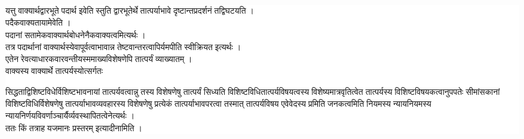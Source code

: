 यत्तु वाक्यार्थद्वारभूते पदार्थ इवेति स्तुति द्वारभूतेर्थे तात्पर्याभावे दृष्टान्तप्रदर्शनं तद्विघटयति ।  
पदैकवाक्यतायामेवेति ।  
पदानां सतामेकवाक्यार्थबोधनेनैकवाक्यत्वमित्यर्थः ।  
तत्र पदार्थानां वाक्यार्थस्येवापूर्वत्वाभावान्न तेष्टवान्तरत्वापिर्यमपीति स्वीक्रियत इत्यर्थः ।  
एतेन रेवत्याधारकवारवन्तीयस्ममाख्यविशेषणेपि तात्पर्यं व्याख्यातम् ।  
वाक्यस्य वाक्यार्थे तात्पर्यस्योत्सर्गतः  
  

सिद्धताद्विशिष्टविधेर्विशिष्टभावनायां तात्पर्यवत्वान्नु तस्य विशेषणेषु तात्पर्यं सिध्यति विशिष्टविधितात्पर्यविषयत्वस्य विशेष्यमात्रवृतित्वेत तात्पर्यस्य विशिष्टविषयकत्वानुपपतेः सीमांसकानां विशिष्टविधिर्विशेषणेषु तात्पर्याभावव्यवहारस्य विशेषणेषु प्रत्येकं तात्पर्याभावपरत्वा तस्मात् तात्पर्यविषय एवेवेदस्य प्रमिति जनकत्वमिति नियमस्य न्यायनियमस्य न्यायनिर्णयविवर्णाञ्चार्यैर्व्यवस्थापितत्वेनेत्यर्थः ।  
ततः किं तत्राह यजमानः प्रस्तरम् इत्यादीनामिति ।  
